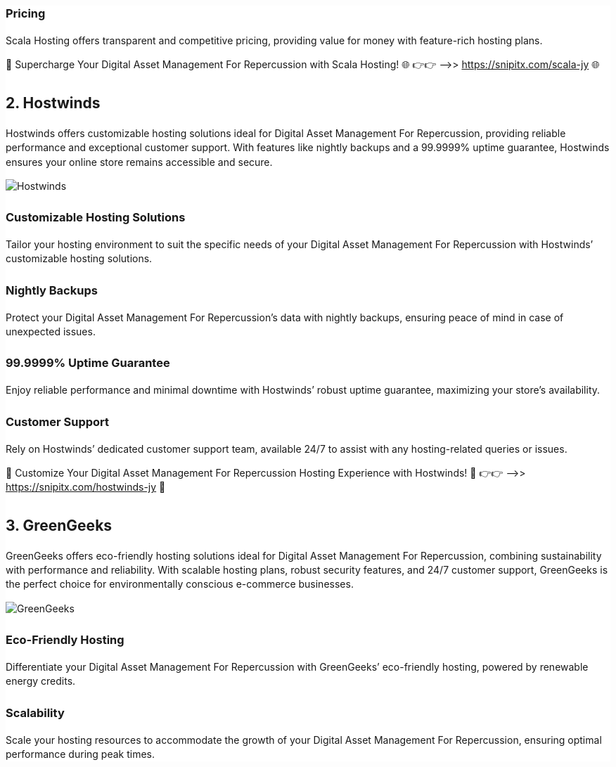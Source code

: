 ### Pricing
Scala Hosting offers transparent and competitive pricing, providing value for money with feature-rich hosting plans.

🚀 Supercharge Your Digital Asset Management For Repercussion with Scala Hosting! 🌐
👉👉 -->> https://snipitx.com/scala-jy 🌐

## 2. Hostwinds

Hostwinds offers customizable hosting solutions ideal for Digital Asset Management For Repercussion, providing reliable performance and exceptional customer support. With features like nightly backups and a 99.9999% uptime guarantee, Hostwinds ensures your online store remains accessible and secure.

![Hostwinds](https://i.imgur.com/53aSNXx.jpeg "Hostwinds Hosting")

### Customizable Hosting Solutions
Tailor your hosting environment to suit the specific needs of your Digital Asset Management For Repercussion with Hostwinds’ customizable hosting solutions.

### Nightly Backups
Protect your Digital Asset Management For Repercussion’s data with nightly backups, ensuring peace of mind in case of unexpected issues.

### 99.9999% Uptime Guarantee
Enjoy reliable performance and minimal downtime with Hostwinds’ robust uptime guarantee, maximizing your store’s availability.

### Customer Support
Rely on Hostwinds’ dedicated customer support team, available 24/7 to assist with any hosting-related queries or issues.

🌟 Customize Your Digital Asset Management For Repercussion Hosting Experience with Hostwinds! 🚀
👉👉 -->> https://snipitx.com/hostwinds-jy 🚀


## 3. GreenGeeks

GreenGeeks offers eco-friendly hosting solutions ideal for Digital Asset Management For Repercussion, combining sustainability with performance and reliability. With scalable hosting plans, robust security features, and 24/7 customer support, GreenGeeks is the perfect choice for environmentally conscious e-commerce businesses.

![GreenGeeks](https://i.imgur.com/eEwuntu.jpg "GreenGeeks Hosting")

### Eco-Friendly Hosting
Differentiate your Digital Asset Management For Repercussion with GreenGeeks’ eco-friendly hosting, powered by renewable energy credits.

### Scalability
Scale your hosting resources to accommodate the growth of your Digital Asset Management For Repercussion, ensuring optimal performance during peak times.
